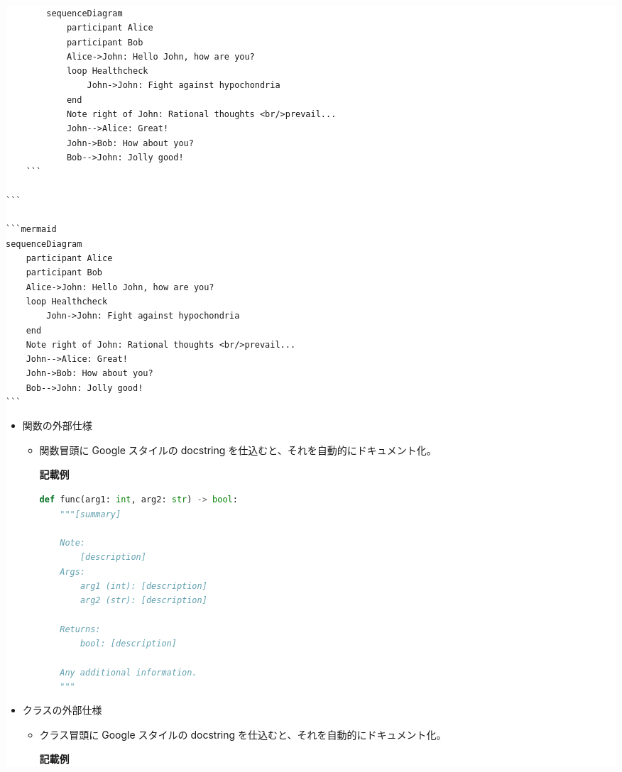            sequenceDiagram
                participant Alice
                participant Bob
                Alice->John: Hello John, how are you?
                loop Healthcheck
                    John->John: Fight against hypochondria
                end
                Note right of John: Rational thoughts <br/>prevail...
                John-->Alice: Great!
                John->Bob: How about you?
                Bob-->John: Jolly good!
        ```

    ```

    ```mermaid
    sequenceDiagram
        participant Alice
        participant Bob
        Alice->John: Hello John, how are you?
        loop Healthcheck
            John->John: Fight against hypochondria
        end
        Note right of John: Rational thoughts <br/>prevail...
        John-->Alice: Great!
        John->Bob: How about you?
        Bob-->John: Jolly good!
    ```

- 関数の外部仕様
  - 関数冒頭に Google スタイルの docstring を仕込むと、それを自動的にドキュメント化。

    __記載例__

    ```python
    def func(arg1: int, arg2: str) -> bool:
        """[summary]

        Note:
            [description]
        Args:
            arg1 (int): [description]
            arg2 (str): [description]

        Returns:
            bool: [description]

        Any additional information.
        """
    ```

- クラスの外部仕様
  - クラス冒頭に Google スタイルの docstring を仕込むと、それを自動的にドキュメント化。

    __記載例__
